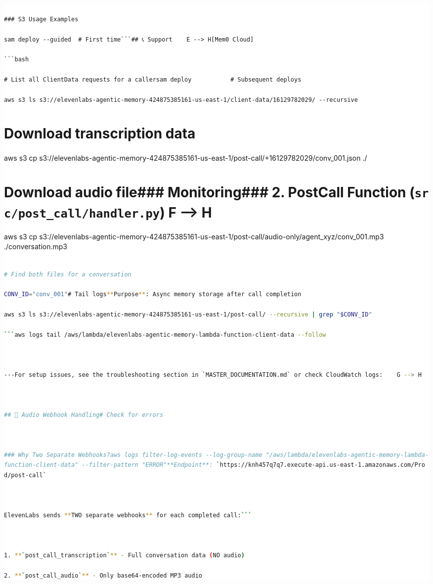 ```python### CloudWatch Logs    "returning_caller": "yes",    

### S3 Usage Examples

sam deploy --guided  # First time```## 📞 Support    E --> H[Mem0 Cloud]

```bash

# List all ClientData requests for a callersam deploy           # Subsequent deploys

aws s3 ls s3://elevenlabs-agentic-memory-424875385161-us-east-1/client-data/16129782029/ --recursive

```

# Download transcription data

aws s3 cp s3://elevenlabs-agentic-memory-424875385161-us-east-1/post-call/+16129782029/conv_001.json ./



# Download audio file### Monitoring### 2. PostCall Function (`src/post_call/handler.py`)    F --> H

aws s3 cp s3://elevenlabs-agentic-memory-424875385161-us-east-1/post-call/audio-only/agent_xyz/conv_001.mp3 ./conversation.mp3

```bash

# Find both files for a conversation

CONV_ID="conv_001"# Tail logs**Purpose**: Async memory storage after call completion

aws s3 ls s3://elevenlabs-agentic-memory-424875385161-us-east-1/post-call/ --recursive | grep "$CONV_ID"

```aws logs tail /aws/lambda/elevenlabs-agentic-memory-lambda-function-client-data --follow



---For setup issues, see the troubleshooting section in `MASTER_DOCUMENTATION.md` or check CloudWatch logs:    G --> H



## 🎵 Audio Webhook Handling# Check for errors



### Why Two Separate Webhooks?aws logs filter-log-events --log-group-name "/aws/lambda/elevenlabs-agentic-memory-lambda-function-client-data" --filter-pattern "ERROR"**Endpoint**: `https://knh457q7q7.execute-api.us-east-1.amazonaws.com/Prod/post-call`



ElevenLabs sends **TWO separate webhooks** for each completed call:```



1. **`post_call_transcription`** - Full conversation data (NO audio)    

2. **`post_call_audio`** - Only base64-encoded MP3 audio

```